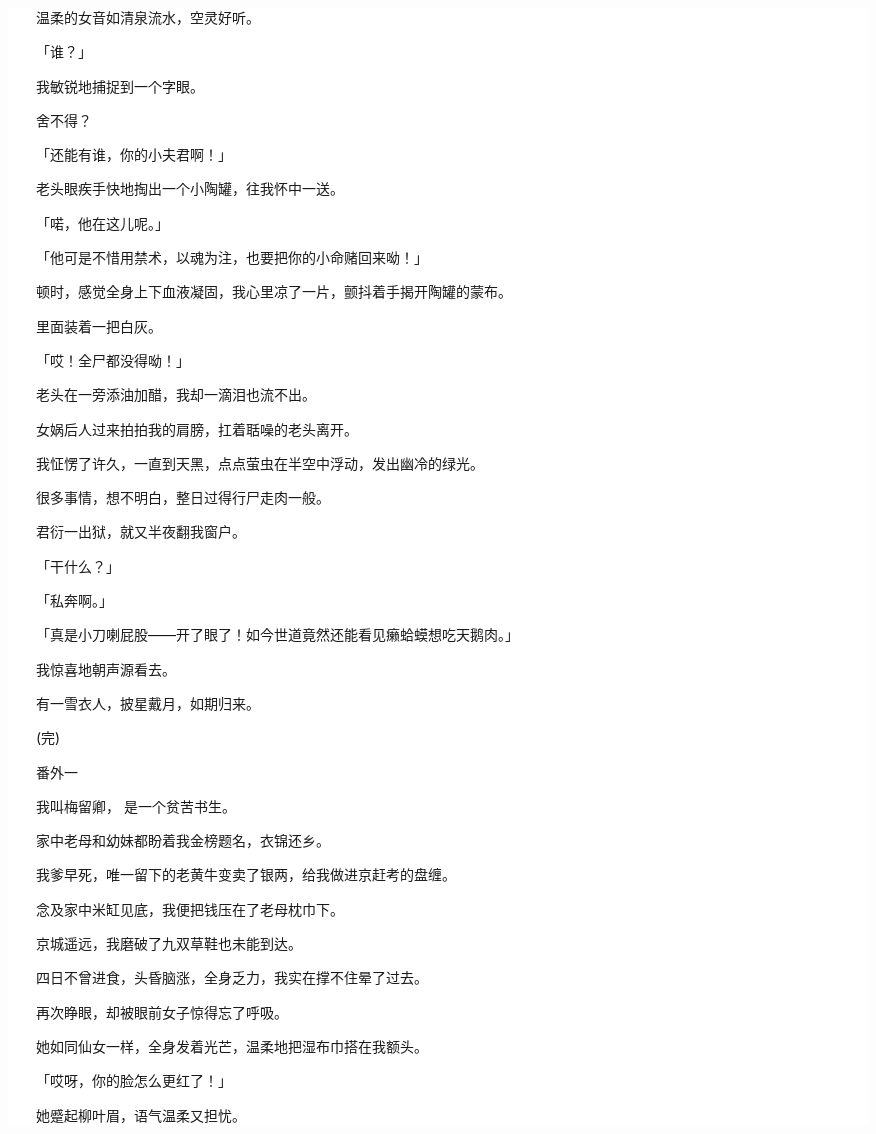 &emsp;&emsp;温柔的女音如清泉流水，空灵好听。  
  
&emsp;&emsp;「谁？」  
  
&emsp;&emsp;我敏锐地捕捉到一个字眼。  
  
&emsp;&emsp;舍不得？  
  
&emsp;&emsp;「还能有谁，你的小夫君啊！」  
  
&emsp;&emsp;老头眼疾手快地掏出一个小陶罐，往我怀中一送。  
  
&emsp;&emsp;「喏，他在这儿呢。」  
  
&emsp;&emsp;「他可是不惜用禁术，以魂为注，也要把你的小命赌回来呦！」  
  
&emsp;&emsp;顿时，感觉全身上下血液凝固，我心里凉了一片，颤抖着手揭开陶罐的蒙布。  
  
&emsp;&emsp;里面装着一把白灰。  
  
&emsp;&emsp;「哎！全尸都没得呦！」  
  
&emsp;&emsp;老头在一旁添油加醋，我却一滴泪也流不出。  
  
&emsp;&emsp;女娲后人过来拍拍我的肩膀，扛着聒噪的老头离开。  
  
&emsp;&emsp;我怔愣了许久，一直到天黑，点点萤虫在半空中浮动，发出幽冷的绿光。  
  
&emsp;&emsp;很多事情，想不明白，整日过得行尸走肉一般。  
  
&emsp;&emsp;君衍一出狱，就又半夜翻我窗户。  
  
&emsp;&emsp;「干什么？」  
  
&emsp;&emsp;「私奔啊。」  
  
&emsp;&emsp;「真是小刀喇屁股——开了眼了！如今世道竟然还能看见癞蛤蟆想吃天鹅肉。」  
  
&emsp;&emsp;我惊喜地朝声源看去。  
  
&emsp;&emsp;有一雪衣人，披星戴月，如期归来。  
  
&emsp;&emsp;(完)  
  
&emsp;&emsp;番外一  
  
&emsp;&emsp;我叫梅留卿， 是一个贫苦书生。  
  
&emsp;&emsp;家中老母和幼妹都盼着我金榜题名，衣锦还乡。  
  
&emsp;&emsp;我爹早死，唯一留下的老黄牛变卖了银两，给我做进京赶考的盘缠。  
  
&emsp;&emsp;念及家中米缸见底，我便把钱压在了老母枕巾下。  
  
&emsp;&emsp;京城遥远，我磨破了九双草鞋也未能到达。  
  
&emsp;&emsp;四日不曾进食，头昏脑涨，全身乏力，我实在撑不住晕了过去。  
  
&emsp;&emsp;再次睁眼，却被眼前女子惊得忘了呼吸。  
  
&emsp;&emsp;她如同仙女一样，全身发着光芒，温柔地把湿布巾搭在我额头。  
  
&emsp;&emsp;「哎呀，你的脸怎么更红了！」  
  
&emsp;&emsp;她蹙起柳叶眉，语气温柔又担忧。  
  